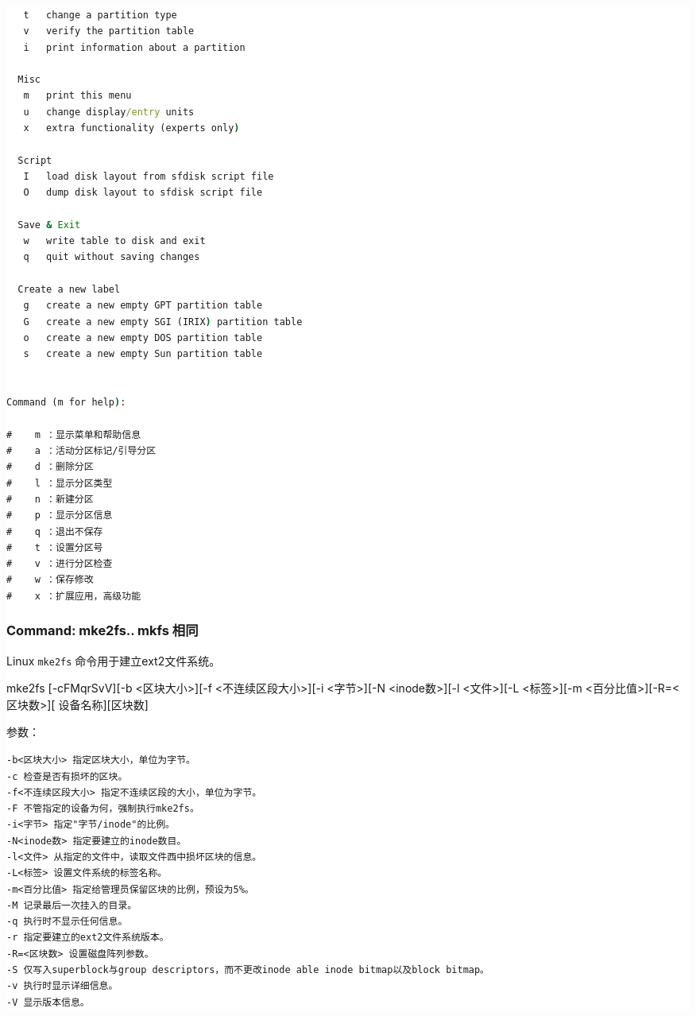 ```cmd
   t   change a partition type
   v   verify the partition table
   i   print information about a partition

  Misc
   m   print this menu
   u   change display/entry units
   x   extra functionality (experts only)

  Script
   I   load disk layout from sfdisk script file
   O   dump disk layout to sfdisk script file

  Save & Exit
   w   write table to disk and exit
   q   quit without saving changes

  Create a new label
   g   create a new empty GPT partition table
   G   create a new empty SGI (IRIX) partition table
   o   create a new empty DOS partition table
   s   create a new empty Sun partition table


Command (m for help):

#    m ：显示菜单和帮助信息
#    a ：活动分区标记/引导分区
#    d ：删除分区
#    l ：显示分区类型
#    n ：新建分区
#    p ：显示分区信息
#    q ：退出不保存
#    t ：设置分区号
#    v ：进行分区检查
#    w ：保存修改
#    x ：扩展应用，高级功能
```

### Command: mke2fs.. mkfs 相同

Linux `mke2fs` 命令用于建立ext2文件系统。

mke2fs \[-cFMqrSvV\]\[-b <区块大小>\]\[-f <不连续区段大小>\]\[-i <字节>\]\[-N <inode数>\]\[-l <文件>\]\[-L <标签>\]\[-m <百分比值>\]\[-R=<区块数>\]\[ 设备名称\]\[区块数\]

参数：

    -b<区块大小> 指定区块大小，单位为字节。
    -c 检查是否有损坏的区块。
    -f<不连续区段大小> 指定不连续区段的大小，单位为字节。
    -F 不管指定的设备为何，强制执行mke2fs。
    -i<字节> 指定"字节/inode"的比例。
    -N<inode数> 指定要建立的inode数目。
    -l<文件> 从指定的文件中，读取文件西中损坏区块的信息。
    -L<标签> 设置文件系统的标签名称。
    -m<百分比值> 指定给管理员保留区块的比例，预设为5%。
    -M 记录最后一次挂入的目录。
    -q 执行时不显示任何信息。
    -r 指定要建立的ext2文件系统版本。
    -R=<区块数> 设置磁盘阵列参数。
    -S 仅写入superblock与group descriptors，而不更改inode able inode bitmap以及block bitmap。
    -v 执行时显示详细信息。
    -V 显示版本信息。
